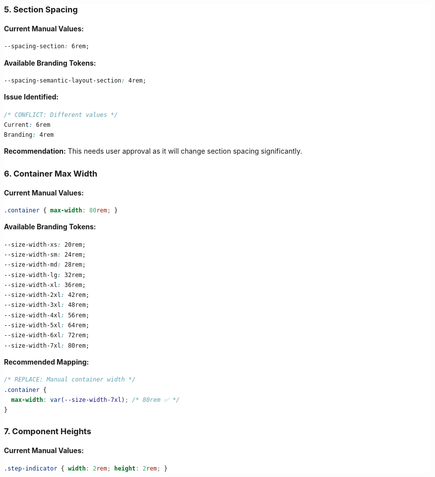 ### **5. Section Spacing**

**Current Manual Values:**
```css
--spacing-section: 6rem;
```

**Available Branding Tokens:**
```css
--spacing-semantic-layout-section: 4rem;
```

**Issue Identified:**
```css
/* CONFLICT: Different values */
Current: 6rem
Branding: 4rem
```

**Recommendation:** This needs user approval as it will change section spacing significantly.

### **6. Container Max Width**

**Current Manual Values:**
```css
.container { max-width: 80rem; }
```

**Available Branding Tokens:**
```css
--size-width-xs: 20rem;
--size-width-sm: 24rem;
--size-width-md: 28rem;
--size-width-lg: 32rem;
--size-width-xl: 36rem;
--size-width-2xl: 42rem;
--size-width-3xl: 48rem;
--size-width-4xl: 56rem;
--size-width-5xl: 64rem;
--size-width-6xl: 72rem;
--size-width-7xl: 80rem;
```

**Recommended Mapping:**
```css
/* REPLACE: Manual container width */
.container {
  max-width: var(--size-width-7xl); /* 80rem ✅ */
}
```

### **7. Component Heights**

**Current Manual Values:**
```css
.step-indicator { width: 2rem; height: 2rem; }
```
